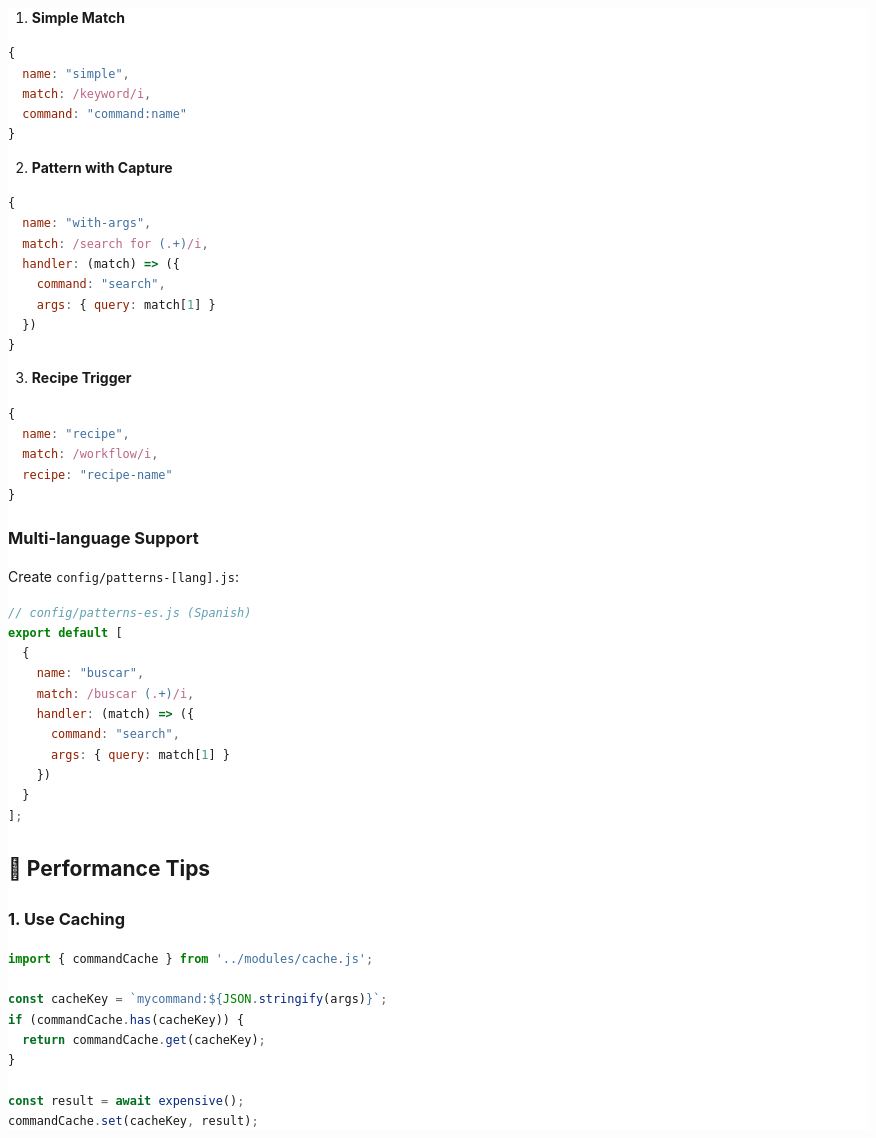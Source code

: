 1. **Simple Match**
```javascript
{
  name: "simple",
  match: /keyword/i,
  command: "command:name"
}
```

2. **Pattern with Capture**
```javascript
{
  name: "with-args",
  match: /search for (.+)/i,
  handler: (match) => ({
    command: "search",
    args: { query: match[1] }
  })
}
```

3. **Recipe Trigger**
```javascript
{
  name: "recipe",
  match: /workflow/i,
  recipe: "recipe-name"
}
```

### Multi-language Support
Create `config/patterns-[lang].js`:
```javascript
// config/patterns-es.js (Spanish)
export default [
  {
    name: "buscar",
    match: /buscar (.+)/i,
    handler: (match) => ({
      command: "search",
      args: { query: match[1] }
    })
  }
];
```

## 🚀 Performance Tips

### 1. Use Caching
```javascript
import { commandCache } from '../modules/cache.js';

const cacheKey = `mycommand:${JSON.stringify(args)}`;
if (commandCache.has(cacheKey)) {
  return commandCache.get(cacheKey);
}

const result = await expensive();
commandCache.set(cacheKey, result);
```
